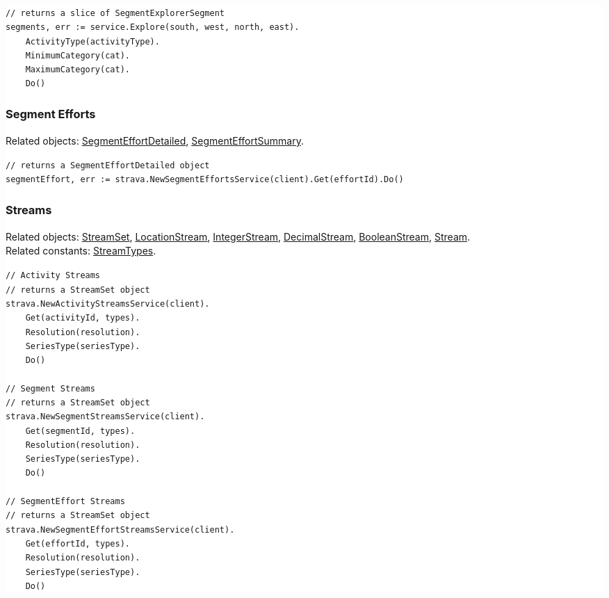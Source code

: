 	// returns a slice of SegmentExplorerSegment 
	segments, err := service.Explore(south, west, north, east).
		ActivityType(activityType).
		MinimumCategory(cat).
		MaximumCategory(cat).
		Do()

### <a name="SegmentEfforts"></a>Segment Efforts

Related objects:
[SegmentEffortDetailed](https://godoc.org/github.com/strava/go.strava#SegmentEffortDetailed),
[SegmentEffortSummary](https://godoc.org/github.com/strava/go.strava#SegmentEffortSummary).

	// returns a SegmentEffortDetailed object
	segmentEffort, err := strava.NewSegmentEffortsService(client).Get(effortId).Do() 


### <a name="Streams"></a>Streams

Related objects:
[StreamSet](https://godoc.org/github.com/strava/go.strava#StreamSet),
[LocationStream](https://godoc.org/github.com/strava/go.strava#StreamSet),
[IntegerStream](https://godoc.org/github.com/strava/go.strava#StreamSet),
[DecimalStream](https://godoc.org/github.com/strava/go.strava#StreamSet),
[BooleanStream](https://godoc.org/github.com/strava/go.strava#StreamSet),
[Stream](https://godoc.org/github.com/strava/go.strava#Stream).
<br />
Related constants:
[StreamTypes](https://godoc.org/github.com/strava/go.strava#StreamTypes).

	// Activity Streams
	// returns a StreamSet object
	strava.NewActivityStreamsService(client).
		Get(activityId, types).
		Resolution(resolution).
		SeriesType(seriesType).
		Do()

	// Segment Streams
	// returns a StreamSet object
	strava.NewSegmentStreamsService(client).
		Get(segmentId, types).
		Resolution(resolution).
		SeriesType(seriesType).
		Do()

	// SegmentEffort Streams
	// returns a StreamSet object
	strava.NewSegmentEffortStreamsService(client).
		Get(effortId, types).
		Resolution(resolution).
		SeriesType(seriesType).
		Do()
